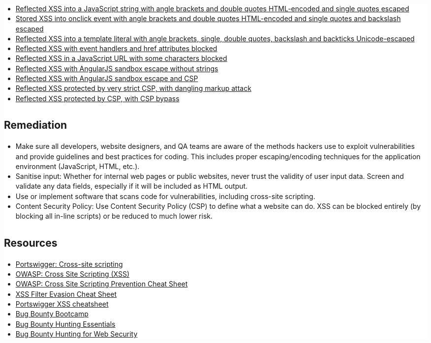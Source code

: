 * [Reflected XSS into a JavaScript string with angle brackets and double quotes HTML-encoded and single quotes escaped](../xss/22.md)
* [Stored XSS into onclick event with angle brackets and double quotes HTML-encoded and single quotes and backslash escaped](../xss/23.md)
* [Reflected XSS into a template literal with angle brackets, single, double quotes, backslash and backticks Unicode-escaped](../xss/24.md)
* [Reflected XSS with event handlers and href attributes blocked](../xss/25.md)
* [Reflected XSS in a JavaScript URL with some characters blocked](../xss/26.md)
* [Reflected XSS with AngularJS sandbox escape without strings](../xss/27.md)
* [Reflected XSS with AngularJS sandbox escape and CSP](../xss/28.md)
* [Reflected XSS protected by very strict CSP, with dangling markup attack](../xss/29.md)
* [Reflected XSS protected by CSP, with CSP bypass](../xss/30.md)

## Remediation

* Make sure all developers, website designers, and QA teams are aware of the methods hackers use to exploit vulnerabilities and provide guidelines and best practices for coding. This includes proper escaping/encoding techniques for the application environment (JavaScript, HTML, etc.).
* Sanitise input: Whether for internal web pages or public websites, never trust the validity of user input data. Screen and validate any data fields, especially if it will be included as HTML output.
* Use or implement software that scans code for vulnerabilities, including cross-site scripting.
* Content Security Policy: Use Content Security Policy (CSP) to define what a website can do. XSS can be blocked entirely (by blocking all in-line scripts) or be reduced to much lower risk.

## Resources

* [Portswigger: Cross-site scripting](https://portswigger.net/web-security/cross-site-scripting)
* [OWASP: Cross Site Scripting (XSS)](https://owasp.org/www-community/attacks/xss/)
* [OWASP: Cross Site Scripting Prevention Cheat Sheet](https://cheatsheetseries.owasp.org/cheatsheets/Cross_Site_Scripting_Prevention_Cheat_Sheet.html)
* [XSS Filter Evasion Cheat Sheet](https://cheatsheetseries.owasp.org/cheatsheets/XSS_Filter_Evasion_Cheat_Sheet.html)
* [Portswigger XSS cheatsheet](https://portswigger.net/web-security/cross-site-scripting/cheat-sheet/)
* [Bug Bounty Bootcamp](https://nostarch.com/bug-bounty-bootcamp)
* [Bug Bounty Hunting Essentials](https://www.packtpub.com/product/bug-bounty-hunting-essentials/9781788626897)
* [Bug Bounty Hunting for Web Security](https://link.springer.com/book/10.1007/978-1-4842-5391-5)
